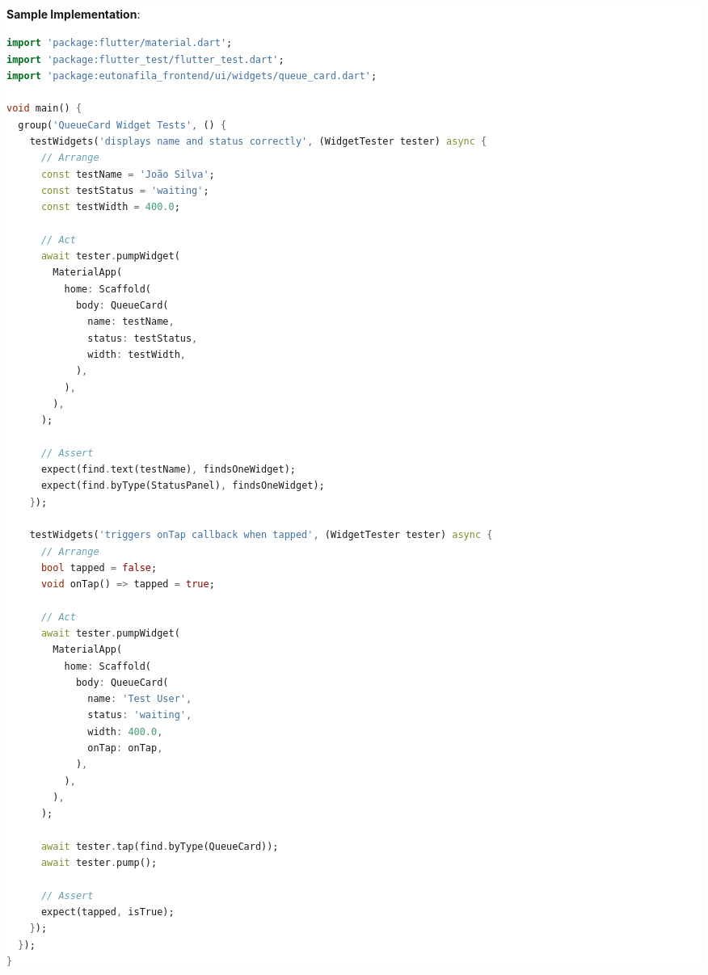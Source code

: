 **Sample Implementation**:
```dart
import 'package:flutter/material.dart';
import 'package:flutter_test/flutter_test.dart';
import 'package:eutonafila_frontend/ui/widgets/queue_card.dart';

void main() {
  group('QueueCard Widget Tests', () {
    testWidgets('displays name and status correctly', (WidgetTester tester) async {
      // Arrange
      const testName = 'João Silva';
      const testStatus = 'waiting';
      const testWidth = 400.0;
      
      // Act
      await tester.pumpWidget(
        MaterialApp(
          home: Scaffold(
            body: QueueCard(
              name: testName,
              status: testStatus,
              width: testWidth,
            ),
          ),
        ),
      );
      
      // Assert
      expect(find.text(testName), findsOneWidget);
      expect(find.byType(StatusPanel), findsOneWidget);
    });
    
    testWidgets('triggers onTap callback when tapped', (WidgetTester tester) async {
      // Arrange
      bool tapped = false;
      void onTap() => tapped = true;
      
      // Act
      await tester.pumpWidget(
        MaterialApp(
          home: Scaffold(
            body: QueueCard(
              name: 'Test User',
              status: 'waiting',
              width: 400.0,
              onTap: onTap,
            ),
          ),
        ),
      );
      
      await tester.tap(find.byType(QueueCard));
      await tester.pump();
      
      // Assert
      expect(tapped, isTrue);
    });
  });
}
```

